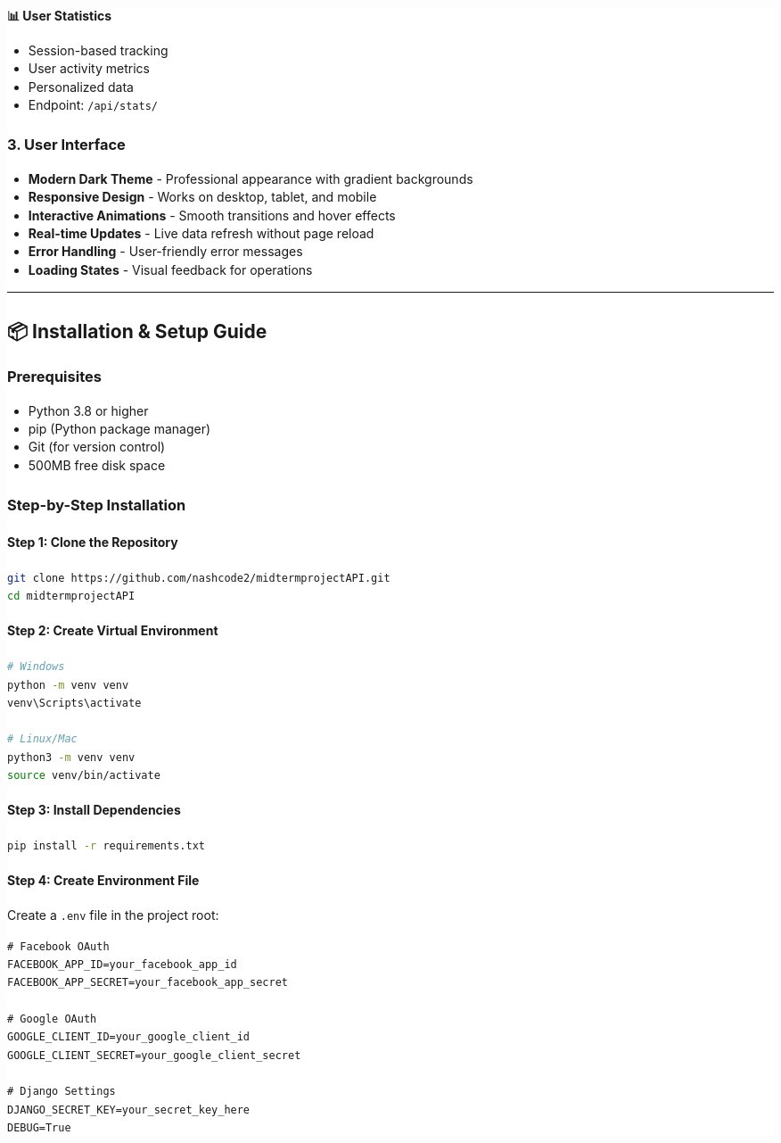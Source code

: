 #### 📊 User Statistics
- Session-based tracking
- User activity metrics
- Personalized data
- Endpoint: `/api/stats/`

### 3. User Interface
- **Modern Dark Theme** - Professional appearance with gradient backgrounds
- **Responsive Design** - Works on desktop, tablet, and mobile
- **Interactive Animations** - Smooth transitions and hover effects
- **Real-time Updates** - Live data refresh without page reload
- **Error Handling** - User-friendly error messages
- **Loading States** - Visual feedback for operations

---

## 📦 Installation & Setup Guide

### Prerequisites
- Python 3.8 or higher
- pip (Python package manager)
- Git (for version control)
- 500MB free disk space

### Step-by-Step Installation

#### Step 1: Clone the Repository
```bash
git clone https://github.com/nashcode2/midtermprojectAPI.git
cd midtermprojectAPI
```

#### Step 2: Create Virtual Environment
```bash
# Windows
python -m venv venv
venv\Scripts\activate

# Linux/Mac
python3 -m venv venv
source venv/bin/activate
```

#### Step 3: Install Dependencies
```bash
pip install -r requirements.txt
```

#### Step 4: Create Environment File
Create a `.env` file in the project root:
```env
# Facebook OAuth
FACEBOOK_APP_ID=your_facebook_app_id
FACEBOOK_APP_SECRET=your_facebook_app_secret

# Google OAuth
GOOGLE_CLIENT_ID=your_google_client_id
GOOGLE_CLIENT_SECRET=your_google_client_secret

# Django Settings
DJANGO_SECRET_KEY=your_secret_key_here
DEBUG=True
```
